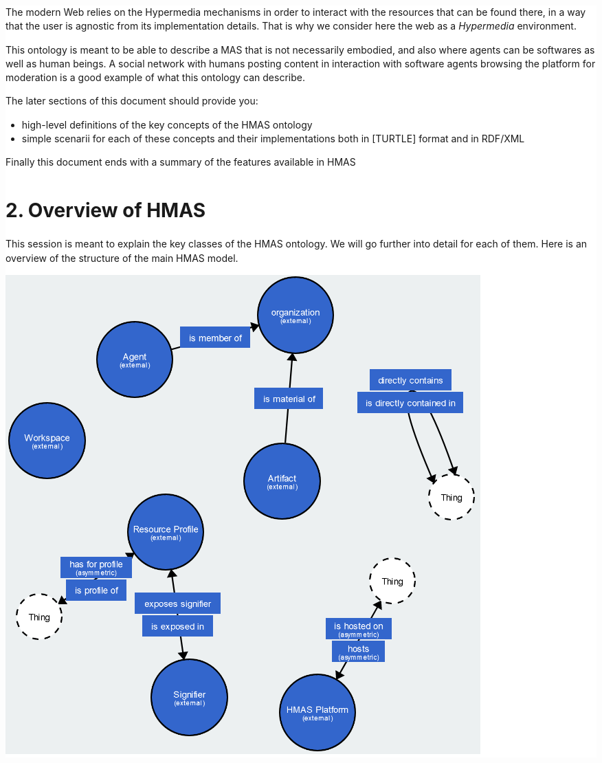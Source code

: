 The modern Web relies on the Hypermedia mechanisms in order to interact with the resources that can be found there, in a way that the user is agnostic from its implementation details. That is why we consider here the web as a *Hypermedia* environment.

This ontology is meant to be able to describe a MAS that is not necessarily embodied, and also where agents can be softwares as well as human beings. A social network with humans posting content in interaction with software agents browsing the platform for moderation is a good example of what this ontology can describe.

The later sections of this document should provide you:

- high-level definitions of the key concepts of the HMAS ontology
- simple scenarii for each of these concepts and their implementations both in [TURTLE] format and in RDF/XML

Finally this document ends with a summary of the features available in HMAS 

# 2. Overview of HMAS

This session is meant to explain the key classes of the HMAS ontology. We will go further into detail for each of them. Here is an overview of the structure of the main HMAS model.

![Untitled](./schema.png)

